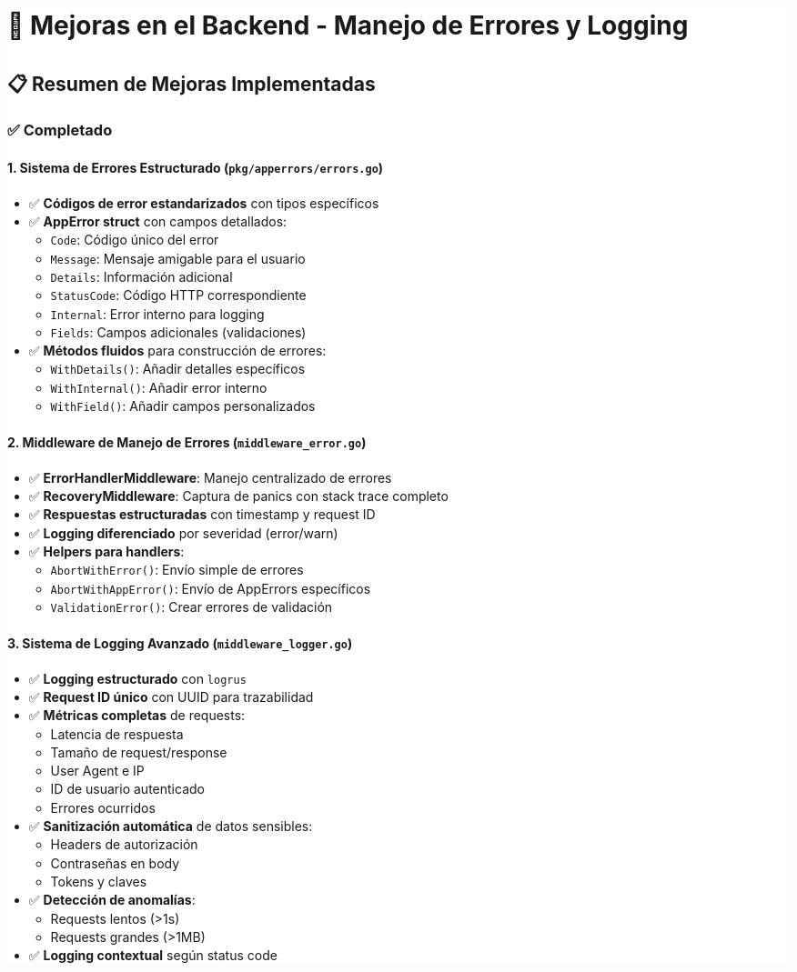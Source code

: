 # 🚀 Mejoras en el Backend - Manejo de Errores y Logging

## 📋 Resumen de Mejoras Implementadas

### ✅ Completado

#### 1. **Sistema de Errores Estructurado** (`pkg/apperrors/errors.go`)
- ✅ **Códigos de error estandarizados** con tipos específicos
- ✅ **AppError struct** con campos detallados:
  - `Code`: Código único del error
  - `Message`: Mensaje amigable para el usuario
  - `Details`: Información adicional
  - `StatusCode`: Código HTTP correspondiente
  - `Internal`: Error interno para logging
  - `Fields`: Campos adicionales (validaciones)
- ✅ **Métodos fluidos** para construcción de errores:
  - `WithDetails()`: Añadir detalles específicos
  - `WithInternal()`: Añadir error interno
  - `WithField()`: Añadir campos personalizados

#### 2. **Middleware de Manejo de Errores** (`middleware_error.go`)
- ✅ **ErrorHandlerMiddleware**: Manejo centralizado de errores
- ✅ **RecoveryMiddleware**: Captura de panics con stack trace completo
- ✅ **Respuestas estructuradas** con timestamp y request ID
- ✅ **Logging diferenciado** por severidad (error/warn)
- ✅ **Helpers para handlers**:
  - `AbortWithError()`: Envío simple de errores
  - `AbortWithAppError()`: Envío de AppErrors específicos
  - `ValidationError()`: Crear errores de validación

#### 3. **Sistema de Logging Avanzado** (`middleware_logger.go`)
- ✅ **Logging estructurado** con `logrus`
- ✅ **Request ID único** con UUID para trazabilidad
- ✅ **Métricas completas** de requests:
  - Latencia de respuesta
  - Tamaño de request/response
  - User Agent e IP
  - ID de usuario autenticado
  - Errores ocurridos
- ✅ **Sanitización automática** de datos sensibles:
  - Headers de autorización
  - Contraseñas en body
  - Tokens y claves
- ✅ **Detección de anomalías**:
  - Requests lentos (>1s)
  - Requests grandes (>1MB)
- ✅ **Logging contextual** según status code
